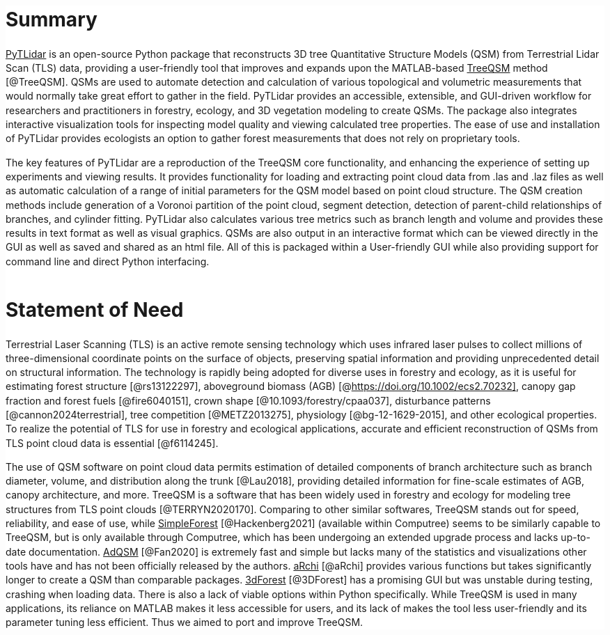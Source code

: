 
# Summary

[PyTLidar](https://github.com/Landscape-CV/PyTLiDAR) is an open-source Python package that reconstructs 3D tree Quantitative Structure Models (QSM) from Terrestrial Lidar Scan (TLS) data, 
providing a user-friendly tool that improves and expands upon the MATLAB-based [TreeQSM](https://github.com/InverseTampere/TreeQSM?tab=readme-ov-file) method [@TreeQSM]. QSMs are used to automate detection and calculation of various topological and volumetric measurements that would normally take great effort to gather in the field. PyTLidar provides an accessible, extensible, and GUI-driven workflow for researchers and practitioners in forestry, ecology, and 3D vegetation modeling to create QSMs. The package also integrates interactive visualization tools for inspecting model quality and viewing calculated tree properties. The ease of use and installation of PyTLidar provides ecologists an option to gather forest measurements that does not rely on proprietary tools.

The key features of PyTLidar are a reproduction of the TreeQSM core functionality, and enhancing the experience of setting up experiments and viewing results. It provides functionality for loading and extracting point cloud data from .las and .laz files as well as automatic calculation of a range of initial parameters for the QSM model based on point cloud structure. The QSM creation methods include generation of a Voronoi partition of the point cloud, segment detection, detection of parent-child relationships of branches, and cylinder fitting. PyTLidar also calculates various tree metrics such as branch length and volume and provides these results in text format as well as visual graphics. QSMs are also output in an interactive format which can be viewed directly in the GUI as well as saved and shared as an html file. All of this is packaged within a User-friendly GUI while also providing support for command line and direct Python interfacing. 




# Statement of Need

Terrestrial Laser Scanning (TLS) is an active remote sensing technology which uses infrared laser pulses to collect millions of three-dimensional coordinate points on the surface of objects, 
preserving spatial information and providing unprecedented detail on structural information. The technology is rapidly being adopted for diverse uses in forestry and ecology, 
as it is useful for estimating forest structure [@rs13122297], aboveground biomass (AGB) [@https://doi.org/10.1002/ecs2.70232], canopy gap fraction and forest fuels [@fire6040151], crown shape [@10.1093/forestry/cpaa037], disturbance patterns [@cannon2024terrestrial], tree competition [@METZ2013275], physiology [@bg-12-1629-2015], and other ecological properties. 
To realize the potential of TLS for use in forestry and ecological applications, accurate and efficient reconstruction of QSMs from TLS point cloud data is essential [@f6114245].

The use of QSM software on point cloud data permits estimation of detailed components of branch architecture such as branch diameter, volume, and distribution along the trunk [@Lau2018],
providing detailed information for fine-scale estimates of AGB, canopy architecture, and more.
TreeQSM is a software that has been widely used in forestry and ecology for modeling tree structures from TLS point clouds [@TERRYN2020170]. 
Comparing to other similar softwares, TreeQSM stands out for speed, reliability, and ease of use, 
while [SimpleForest](https://www.simpleforest.org/) [@Hackenberg2021] (available within Computree) seems to be similarly capable to TreeQSM, but is only available through Computree, which has been undergoing an extended upgrade process and lacks up-to-date documentation. 
[AdQSM](https://github.com/GuangpengFan/AdQSM) [@Fan2020] is extremely fast and simple but lacks many of the statistics and visualizations other tools have and has not been officially released by the authors. 
[aRchi](https://github.com/umr-amap/aRchi) [@aRchi] provides various functions but takes significantly longer to create a QSM than comparable packages. 
[3dForest](https://github.com/VUKOZ-OEL/3d-forest-classic) [@3DForest] has a promising GUI but was unstable during testing, crashing when loading data. There is also a lack of viable options within Python specifically.
While TreeQSM is used in many applications, its reliance on MATLAB makes it less accessible for users, and its lack of makes the tool less user-friendly and its parameter tuning less efficient. Thus we aimed to port and improve TreeQSM.
